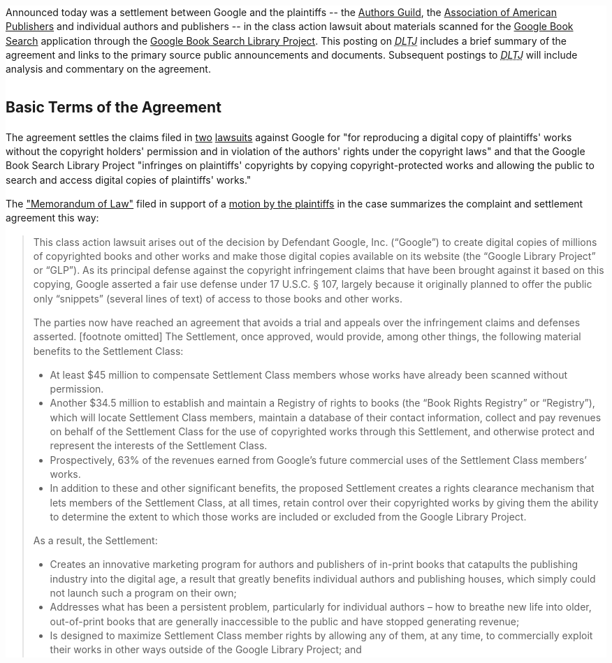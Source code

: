 <p>Announced today was a settlement between Google and the plaintiffs -- the <a href="http://www.authorsguild.org/" title="The Authors Guild homepage">Authors Guild</a>, the <a href="http://www.publishers.org/" title="The Association of American Publishers homepage">Association of American Publishers</a> and individual authors and publishers -- in the class action lawsuit about materials scanned for the <a href="http://books.google.com" title="Google Book Search service">Google Book Search</a> application through the <a href="http://books.google.com/googlebooks/library.html" title="Google Book Search Library Project homepage">Google Book Search Library Project</a>.  This posting on <acronym title="Disruptive Library Technology Jester"><i>DLTJ</i></acronym> includes a brief summary of the agreement and links to the primary source public announcements and documents.  Subsequent postings to <acronym title="Disruptive Library Technology Jester"><i>DLTJ</i></acronym> will include analysis and commentary on the agreement.</p>
<h2>Basic Terms of the Agreement</h2>
<p>The agreement settles the claims filed in <a href="http://dockets.justia.com/docket/court-nysdce/case_no-1:2005cv08136/case_id-273913/" title="The Author&#039;s Guild et al v. Google Inc. - Justia Federal District Court Filings and Dockets">two</a> <a href="http://dockets.justia.com/docket/court-nysdce/case_no-1:2005cv08881/case_id-275068/" title="The McGraw-Hill Companies, Inc. et al v. Google Inc. - Justia Federal District Court Filings and Dockets">lawsuits</a> against Google for "for reproducing a digital copy of plaintiffs' works without the copyright holders' permission and in violation of the authors' rights under the copyright laws" and that the Google Book Search Library Project "infringes on plaintiffs' copyrights by copying copyright-protected works and allowing the public to search and access digital copies of plaintiffs' works."</p>
<p>The <a href="http://docs.justia.com/cases/federal/district-courts/new-york/nysdce/1:2005cv08136/273913/57/" title="Memorandum of Law filing on 28-Oct-2008 from The Author&#039;s Guild et al v. Google Inc., Document 57 - Justia Docs">"Memorandum of Law"</a> filed in support of a <a href="http://docs.justia.com/cases/federal/district-courts/new-york/nysdce/1:2005cv08136/273913/55/" title="Notice of Motion for Preliminary Settlement Approval filing on 28-Oct-2008 from The Author&#039;s Guild et al v. Google Inc. Document 55 - Justia Docs">motion by the plaintiffs</a> in the case summarizes the complaint and settlement agreement this way:<br />
<blockquote>
This class action lawsuit arises out of the decision by Defendant Google, Inc. (&ldquo;Google&rdquo;) to create digital copies of millions of copyrighted books and other works and make those digital copies available on its website (the &ldquo;Google Library Project&rdquo; or &ldquo;GLP&rdquo;).  As its principal defense against the copyright infringement claims that have been brought against it based on this copying, Google asserted a fair use defense under 17 U.S.C. &sect; 107, largely because it originally planned to offer the public only &ldquo;snippets&rdquo; (several lines of text) of access to those books and other works. </p>
<p>The parties now have reached an agreement that avoids a trial and appeals over the infringement claims and defenses asserted. [footnote omitted]  The Settlement, once approved, would provide, among other things, the following material benefits to the Settlement Class: </p>
<ul type="disc">
<li>At least $45 million to compensate Settlement Class members whose works have already been scanned without permission. </li>
<li>Another $34.5 million to establish and maintain a Registry of rights to books (the &ldquo;Book Rights Registry&rdquo; or &ldquo;Registry&rdquo;), which will locate Settlement Class members, maintain a database of their contact information, collect and pay revenues on behalf of the Settlement Class for the use of copyrighted works through this Settlement, and otherwise protect and represent the interests of the Settlement Class. </li>
<li>Prospectively, 63% of the revenues earned from Google&rsquo;s future commercial uses of the Settlement Class members&rsquo; works. </li>
<li>In addition to these and other significant benefits, the proposed Settlement creates a rights clearance mechanism that lets members of the Settlement Class, at all times, retain control over their copyrighted works by giving them the ability to determine the extent to which those works are included or excluded from the Google Library Project. </li>
</ul>
<p>As a result, the Settlement: </p>
<ul type="disc">
<li>Creates an innovative marketing program for authors and publishers of in-print books that catapults the publishing industry into the digital age, a result that greatly benefits individual authors and publishing houses, which simply could not launch such a program on their own; </li>
<li>Addresses what has been a persistent problem, particularly for individual authors &ndash; how to breathe new life into older, out-of-print books that are generally inaccessible to the public and have stopped generating revenue; </li>
<li>Is designed to maximize Settlement Class member rights by allowing any of them, at any time, to commercially exploit their works in other ways outside of the Google Library Project; and </li>